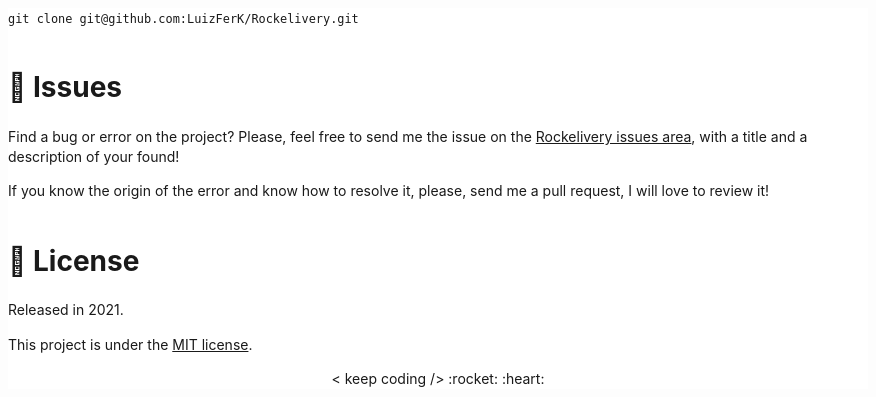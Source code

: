 ```git clone git@github.com:LuizFerK/Rockelivery.git```

# :bug: Issues

Find a bug or error on the project? Please, feel free to send me the issue on the [Rockelivery issues area](https://github.com/LuizFerK/Rockelivery/issues), with a title and a description of your found!

If you know the origin of the error and know how to resolve it, please, send me a pull request, I will love to review it!

# :book: License

Released in 2021.

This project is under the [MIT license](https://github.com/LuizFerK/Rockelivery/blob/main/LICENSE).

<p align="center">
	< keep coding /> :rocket: :heart:
</p>
